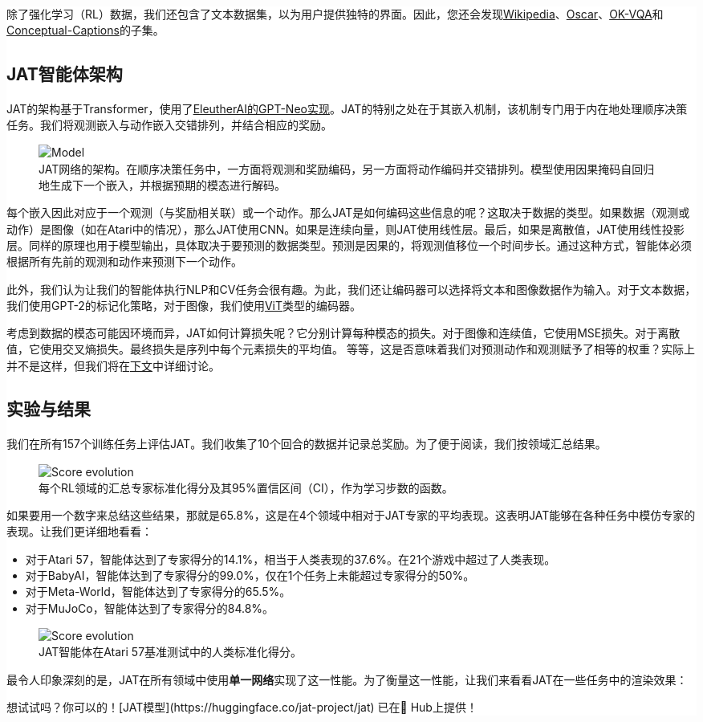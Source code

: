 除了强化学习（RL）数据，我们还包含了文本数据集，以为用户提供独特的界面。因此，您还会发现[Wikipedia](https://huggingface.co/datasets/wikipedia)、[Oscar](https://huggingface.co/datasets/oscar)、[OK-VQA](https://okvqa.allenai.org/)和[Conceptual-Captions](https://huggingface.co/datasets/conceptual_captions)的子集。

## JAT智能体架构

JAT的架构基于Transformer，使用了[EleutherAI的GPT-Neo实现](https://huggingface.co/docs/transformers/model_doc/gpt_neo)。JAT的特别之处在于其嵌入机制，该机制专门用于内在地处理顺序决策任务。我们将观测嵌入与动作嵌入交错排列，并结合相应的奖励。

<figure class="image text-center">
  <img src="https://huggingface.co/datasets/huggingface/documentation-images/raw/main/blog/jat/model.svg" width="100%" alt="Model">
  <figcaption>JAT网络的架构。在顺序决策任务中，一方面将观测和奖励编码，另一方面将动作编码并交错排列。模型使用因果掩码自回归地生成下一个嵌入，并根据预期的模态进行解码。</figcaption>
</figure>

每个嵌入因此对应于一个观测（与奖励相关联）或一个动作。那么JAT是如何编码这些信息的呢？这取决于数据的类型。如果数据（观测或动作）是图像（如在Atari中的情况），那么JAT使用CNN。如果是连续向量，则JAT使用线性层。最后，如果是离散值，JAT使用线性投影层。同样的原理也用于模型输出，具体取决于要预测的数据类型。预测是因果的，将观测值移位一个时间步长。通过这种方式，智能体必须根据所有先前的观测和动作来预测下一个动作。

此外，我们认为让我们的智能体执行NLP和CV任务会很有趣。为此，我们还让编码器可以选择将文本和图像数据作为输入。对于文本数据，我们使用GPT-2的标记化策略，对于图像，我们使用[ViT](https://huggingface.co/docs/transformers/model_doc/vit)类型的编码器。

考虑到数据的模态可能因环境而异，JAT如何计算损失呢？它分别计算每种模态的损失。对于图像和连续值，它使用MSE损失。对于离散值，它使用交叉熵损失。最终损失是序列中每个元素损失的平均值。 等等，这是否意味着我们对预测动作和观测赋予了相等的权重？实际上并不是这样，但我们将在[下文](https://chatgpt.com/g/g-5bNPpaVZy-translate-gpt/c/1b2d0139-5625-418c-9bbe-1fb201b4084d#the-surprising-benefits-of-predicting-observations)中详细讨论。

## 实验与结果

我们在所有157个训练任务上评估JAT。我们收集了10个回合的数据并记录总奖励。为了便于阅读，我们按领域汇总结果。

<figure class="image text-center">
  <img src="https://huggingface.co/datasets/huggingface/documentation-images/raw/main/blog/jat/score_steps.svg" alt="Score evolution" width="100%;">
  <figcaption>每个RL领域的汇总专家标准化得分及其95%置信区间（CI），作为学习步数的函数。</figcaption>
</figure>

如果要用一个数字来总结这些结果，那就是65.8%，这是在4个领域中相对于JAT专家的平均表现。这表明JAT能够在各种任务中模仿专家的表现。让我们更详细地看看：

- 对于Atari 57，智能体达到了专家得分的14.1%，相当于人类表现的37.6%。在21个游戏中超过了人类表现。
- 对于BabyAI，智能体达到了专家得分的99.0%，仅在1个任务上未能超过专家得分的50%。
- 对于Meta-World，智能体达到了专家得分的65.5%。
- 对于MuJoCo，智能体达到了专家得分的84.8%。

<figure class="image text-center">
  <img src="https://huggingface.co/datasets/huggingface/documentation-images/raw/main/blog/jat/human_normalized_atari_jat_small_250000.svg" alt="Score evolution" width="100%" >
  <figcaption>JAT智能体在Atari 57基准测试中的人类标准化得分。</figcaption>
</figure>


最令人印象深刻的是，JAT在所有领域中使用**单一网络**实现了这一性能。为了衡量这一性能，让我们来看看JAT在一些任务中的渲染效果：

<figure class="image flex flex-col items-center text-center m-0 w-full">
  <video alt="jat_hf.mp4" autoplay loop autobuffer muted playsinline>
    <source src="https://huggingface.co/datasets/huggingface/documentation-images/resolve/main/blog/jat/jat_hf.mp4" type="video/mp4">
  </video>
  <figcaption></figcaption>
</figure>
想试试吗？你可以的！[JAT模型](https://huggingface.co/jat-project/jat) 已在🤗 Hub上提供！
